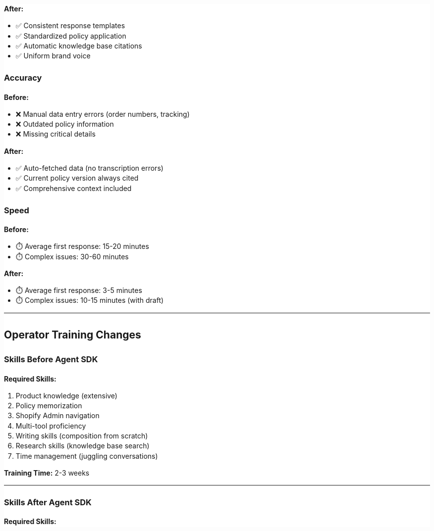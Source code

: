 **After:**

- ✅ Consistent response templates
- ✅ Standardized policy application
- ✅ Automatic knowledge base citations
- ✅ Uniform brand voice

### Accuracy

**Before:**

- ❌ Manual data entry errors (order numbers, tracking)
- ❌ Outdated policy information
- ❌ Missing critical details

**After:**

- ✅ Auto-fetched data (no transcription errors)
- ✅ Current policy version always cited
- ✅ Comprehensive context included

### Speed

**Before:**

- ⏱️ Average first response: 15-20 minutes
- ⏱️ Complex issues: 30-60 minutes

**After:**

- ⏱️ Average first response: 3-5 minutes
- ⏱️ Complex issues: 10-15 minutes (with draft)

---

## Operator Training Changes

### Skills Before Agent SDK

**Required Skills:**

1. Product knowledge (extensive)
2. Policy memorization
3. Shopify Admin navigation
4. Multi-tool proficiency
5. Writing skills (composition from scratch)
6. Research skills (knowledge base search)
7. Time management (juggling conversations)

**Training Time:** 2-3 weeks

---

### Skills After Agent SDK

**Required Skills:**
